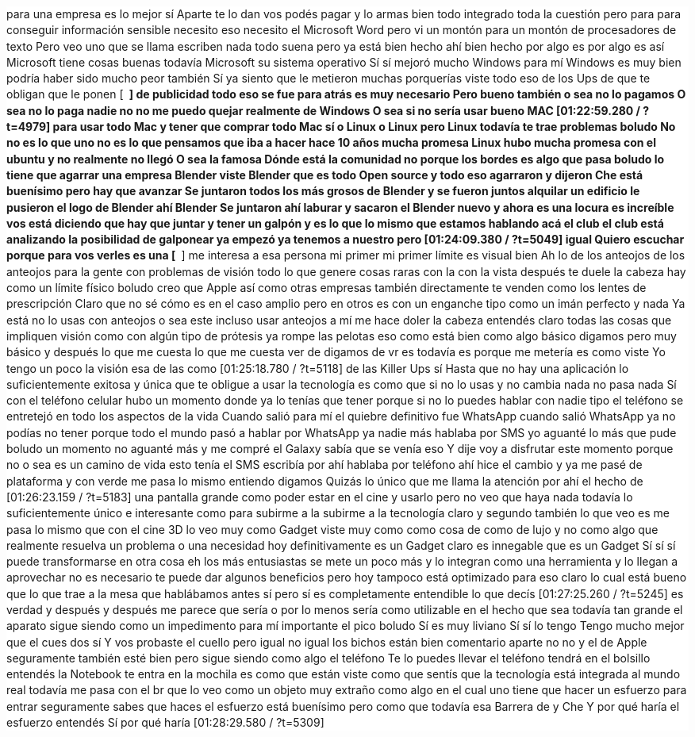 para una empresa es lo mejor sí Aparte te lo dan vos podés pagar y lo armas bien todo integrado toda la cuestión pero para para conseguir información sensible necesito eso necesito el Microsoft Word pero vi un montón para un montón de procesadores de texto Pero veo uno que se llama escriben nada todo suena pero ya está bien hecho ahí bien hecho por algo es por algo es así Microsoft tiene cosas buenas todavía Microsoft su sistema operativo Sí sí mejoró mucho Windows para mí Windows es muy bien podría haber sido mucho peor también Sí ya siento que le metieron muchas porquerías viste todo eso de los Ups de que te obligan que le ponen [&nbsp;__&nbsp;] de publicidad todo eso se fue para atrás es muy necesario Pero bueno también o sea no lo pagamos O sea no lo paga nadie no no me puedo quejar realmente de Windows O sea si no sería usar bueno MAC 
[01:22:59.280 / ?t=4979]
para usar todo Mac y tener que comprar todo Mac sí o Linux o Linux pero Linux todavía te trae problemas boludo No no es lo que uno no es lo que pensamos que iba a hacer hace 10 años mucha promesa Linux hubo mucha promesa con el ubuntu y no realmente no llegó O sea la famosa Dónde está la comunidad no porque los bordes es algo que pasa boludo lo tiene que agarrar una empresa Blender viste Blender que es todo Open source y todo eso agarraron y dijeron Che está buenísimo pero hay que avanzar Se juntaron todos los más grosos de Blender y se fueron juntos alquilar un edificio le pusieron el logo de Blender ahí Blender Se juntaron ahí laburar y sacaron el Blender nuevo y ahora es una locura es increíble vos está diciendo que hay que juntar y tener un galpón y es lo que lo mismo que estamos hablando acá el club el club está analizando la posibilidad de galponear ya empezó ya tenemos a nuestro pero 
[01:24:09.380 / ?t=5049]
igual Quiero escuchar porque para vos verles es una [&nbsp;__&nbsp;] me interesa a esa persona mi primer mi primer límite es visual bien Ah lo de los anteojos de los anteojos para la gente con problemas de visión todo lo que genere cosas raras con la con la vista después te duele la cabeza hay como un límite físico boludo creo que Apple así como otras empresas también directamente te venden como los lentes de prescripción Claro que no sé cómo es en el caso amplio pero en otros es con un enganche tipo como un imán perfecto y nada Ya está no lo usas con anteojos o sea este incluso usar anteojos a mí me hace doler la cabeza entendés claro todas las cosas que impliquen visión como con algún tipo de prótesis ya rompe las pelotas eso como está bien como algo básico digamos pero muy básico y después lo que me cuesta lo que me cuesta ver de digamos de vr es todavía es porque me metería es como viste Yo tengo un poco la visión esa de las como 
[01:25:18.780 / ?t=5118]
de las Killer Ups sí Hasta que no hay una aplicación lo suficientemente exitosa y única que te obligue a usar la tecnología es como que si no lo usas y no cambia nada no pasa nada Sí con el teléfono celular hubo un momento donde ya lo tenías que tener porque si no lo puedes hablar con nadie tipo el teléfono se entretejó en todo los aspectos de la vida Cuando salió para mí el quiebre definitivo fue WhatsApp cuando salió WhatsApp ya no podías no tener porque todo el mundo pasó a hablar por WhatsApp ya nadie más hablaba por SMS yo aguanté lo más que pude boludo un momento no aguanté más y me compré el Galaxy sabía que se venía eso Y dije voy a disfrutar este momento porque no o sea es un camino de vida esto tenía el SMS escribía por ahí hablaba por teléfono ahí hice el cambio y ya me pasé de plataforma y con verde me pasa lo mismo entiendo digamos Quizás lo único que me llama la atención por ahí el hecho de 
[01:26:23.159 / ?t=5183]
una pantalla grande como poder estar en el cine y usarlo pero no veo que haya nada todavía lo suficientemente único e interesante como para subirme a la subirme a la tecnología claro y segundo también lo que veo es me pasa lo mismo que con el cine 3D lo veo muy como Gadget viste muy como como cosa de como de lujo y no como algo que realmente resuelva un problema o una necesidad hoy definitivamente es un Gadget claro es innegable que es un Gadget Sí sí sí puede transformarse en otra cosa eh los más entusiastas se mete un poco más y lo integran como una herramienta y lo llegan a aprovechar no es necesario te puede dar algunos beneficios pero hoy tampoco está optimizado para eso claro lo cual está bueno que lo que trae a la mesa que hablábamos antes sí pero sí es completamente entendible lo que decís 
[01:27:25.260 / ?t=5245]
es verdad y después y después me parece que sería o por lo menos sería como utilizable en el hecho que sea todavía tan grande el aparato sigue siendo como un impedimento para mí importante el pico boludo Sí es muy liviano Sí sí lo tengo Tengo mucho mejor que el cues dos sí Y vos probaste el cuello pero igual no igual los bichos están bien comentario aparte no no y el de Apple seguramente también esté bien pero sigue siendo como algo el teléfono Te lo puedes llevar el teléfono tendrá en el bolsillo entendés la Notebook te entra en la mochila es como que están viste como que sentís que la tecnología está integrada al mundo real todavía me pasa con el br que lo veo como un objeto muy extraño como algo en el cual uno tiene que hacer un esfuerzo para entrar seguramente sabes que haces el esfuerzo está buenísimo pero como que todavía esa Barrera de y Che Y por qué haría el esfuerzo entendés Sí por qué haría 
[01:28:29.580 / ?t=5309]